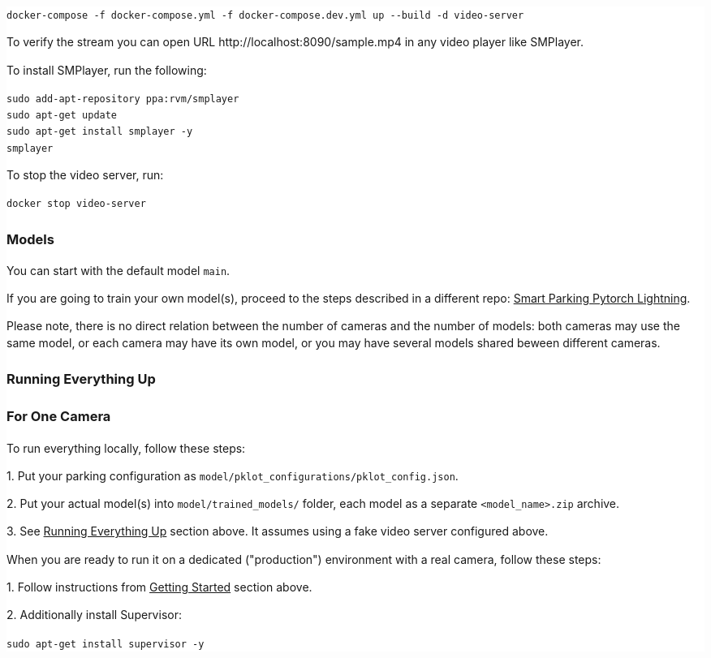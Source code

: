```
docker-compose -f docker-compose.yml -f docker-compose.dev.yml up --build -d video-server
```

To verify the stream you can open URL http://localhost:8090/sample.mp4 in any video
player like SMPlayer.

To install SMPlayer, run the following:

```
sudo add-apt-repository ppa:rvm/smplayer
sudo apt-get update
sudo apt-get install smplayer -y
smplayer
```

To stop the video server, run:

```
docker stop video-server
```

### <a name="models"></a>Models

You can start with the default model `main`.

If you are going to train your own model(s), proceed to the steps described in
a different repo:
[Smart Parking Pytorch Lightning](https://mstfs.softserveinc.com/tfs/OSD/Data_Science_Group/_git/StreetParking?path=%2FREADME.md&version=GBmaster).

Please note, there is no direct relation between the number of cameras and the number
of models: both cameras may use the same model, or each camera may have its own model,
or you may have several models shared beween different cameras.

### Running Everything Up

### <a name="runownparking11"></a>For One Camera

To run everything locally, follow these steps:

1\. Put your parking configuration as
`model/pklot_configurations/pklot_config.json`.

2\. Put your actual model(s) into `model/trained_models/` folder, each model
as a separate `<model_name>.zip` archive.

3\. See [Running Everything Up](#running) section above.  It assumes using
a fake video server configured above.

When you are ready to run it on a dedicated ("production") environment with a real camera,
follow these steps:

1\. Follow instructions from [Getting Started](#gettingstarted) section above.

2\. Additionally install Supervisor:

```
sudo apt-get install supervisor -y
```

